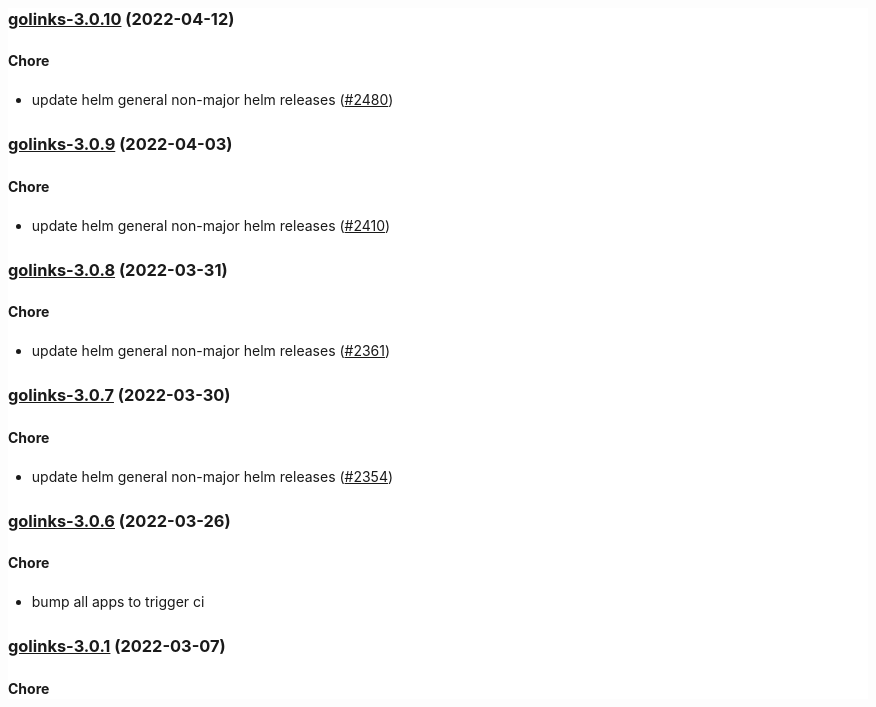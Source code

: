### [golinks-3.0.10](https://github.com/truecharts/apps/compare/golinks-3.0.9...golinks-3.0.10) (2022-04-12)

#### Chore

- update helm general non-major helm releases ([#2480](https://github.com/truecharts/apps/issues/2480))

<a name="golinks-3.0.9"></a>

### [golinks-3.0.9](https://github.com/truecharts/apps/compare/golinks-3.0.8...golinks-3.0.9) (2022-04-03)

#### Chore

- update helm general non-major helm releases ([#2410](https://github.com/truecharts/apps/issues/2410))

<a name="golinks-3.0.8"></a>

### [golinks-3.0.8](https://github.com/truecharts/apps/compare/golinks-3.0.7...golinks-3.0.8) (2022-03-31)

#### Chore

- update helm general non-major helm releases ([#2361](https://github.com/truecharts/apps/issues/2361))

<a name="golinks-3.0.7"></a>

### [golinks-3.0.7](https://github.com/truecharts/apps/compare/golinks-3.0.6...golinks-3.0.7) (2022-03-30)

#### Chore

- update helm general non-major helm releases ([#2354](https://github.com/truecharts/apps/issues/2354))

<a name="golinks-3.0.6"></a>

### [golinks-3.0.6](https://github.com/truecharts/apps/compare/golinks-3.0.5...golinks-3.0.6) (2022-03-26)

#### Chore

- bump all apps to trigger ci

<a name="golinks-3.0.1"></a>

### [golinks-3.0.1](https://github.com/truecharts/apps/compare/golinks-3.0.0...golinks-3.0.1) (2022-03-07)

#### Chore
